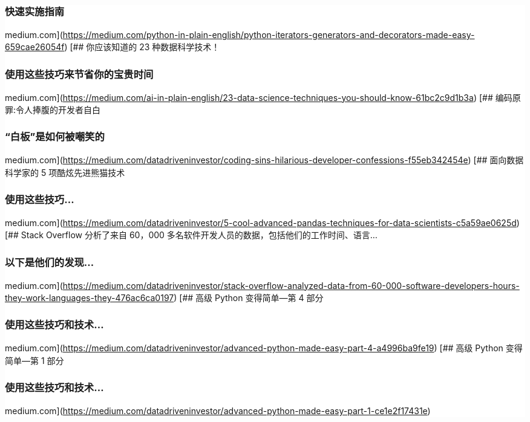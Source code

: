 ### 快速实施指南

medium.com](https://medium.com/python-in-plain-english/python-iterators-generators-and-decorators-made-easy-659cae26054f) [](https://medium.com/ai-in-plain-english/23-data-science-techniques-you-should-know-61bc2c9d1b3a) [## 你应该知道的 23 种数据科学技术！

### 使用这些技巧来节省你的宝贵时间

medium.com](https://medium.com/ai-in-plain-english/23-data-science-techniques-you-should-know-61bc2c9d1b3a) [](https://medium.com/datadriveninvestor/coding-sins-hilarious-developer-confessions-f55eb342454e) [## 编码原罪:令人捧腹的开发者自白

### “白板”是如何被嘲笑的

medium.com](https://medium.com/datadriveninvestor/coding-sins-hilarious-developer-confessions-f55eb342454e) [](https://medium.com/datadriveninvestor/5-cool-advanced-pandas-techniques-for-data-scientists-c5a59ae0625d) [## 面向数据科学家的 5 项酷炫先进熊猫技术

### 使用这些技巧…

medium.com](https://medium.com/datadriveninvestor/5-cool-advanced-pandas-techniques-for-data-scientists-c5a59ae0625d) [](https://medium.com/datadriveninvestor/stack-overflow-analyzed-data-from-60-000-software-developers-hours-they-work-languages-they-476ac6ca0197) [## Stack Overflow 分析了来自 60，000 多名软件开发人员的数据，包括他们的工作时间、语言…

### 以下是他们的发现…

medium.com](https://medium.com/datadriveninvestor/stack-overflow-analyzed-data-from-60-000-software-developers-hours-they-work-languages-they-476ac6ca0197) [](https://medium.com/datadriveninvestor/advanced-python-made-easy-part-4-a4996ba9fe19) [## 高级 Python 变得简单—第 4 部分

### 使用这些技巧和技术…

medium.com](https://medium.com/datadriveninvestor/advanced-python-made-easy-part-4-a4996ba9fe19) [](https://medium.com/datadriveninvestor/advanced-python-made-easy-part-1-ce1e2f17431e) [## 高级 Python 变得简单—第 1 部分

### 使用这些技巧和技术…

medium.com](https://medium.com/datadriveninvestor/advanced-python-made-easy-part-1-ce1e2f17431e)